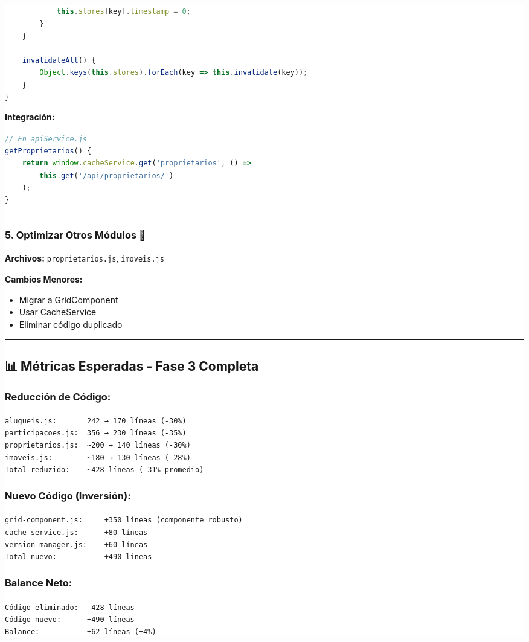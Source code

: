 ```javascript
            this.stores[key].timestamp = 0;
        }
    }
    
    invalidateAll() {
        Object.keys(this.stores).forEach(key => this.invalidate(key));
    }
}
```

**Integración:**
```javascript
// En apiService.js
getProprietarios() {
    return window.cacheService.get('proprietarios', () => 
        this.get('/api/proprietarios/')
    );
}
```

---

### 5. **Optimizar Otros Módulos** 🔧
**Archivos:** `proprietarios.js`, `imoveis.js`

**Cambios Menores:**
- Migrar a GridComponent
- Usar CacheService
- Eliminar código duplicado

---

## 📊 Métricas Esperadas - Fase 3 Completa

### Reducción de Código:
```
alugueis.js:       242 → 170 líneas (-30%)
participacoes.js:  356 → 230 líneas (-35%)
proprietarios.js:  ~200 → 140 líneas (-30%)
imoveis.js:        ~180 → 130 líneas (-28%)
Total reduzido:    ~428 líneas (-31% promedio)
```

### Nuevo Código (Inversión):
```
grid-component.js:     +350 líneas (componente robusto)
cache-service.js:      +80 líneas
version-manager.js:    +60 líneas
Total nuevo:           +490 líneas
```

### Balance Neto:
```
Código eliminado:  -428 líneas
Código nuevo:      +490 líneas
Balance:           +62 líneas (+4%)
```

